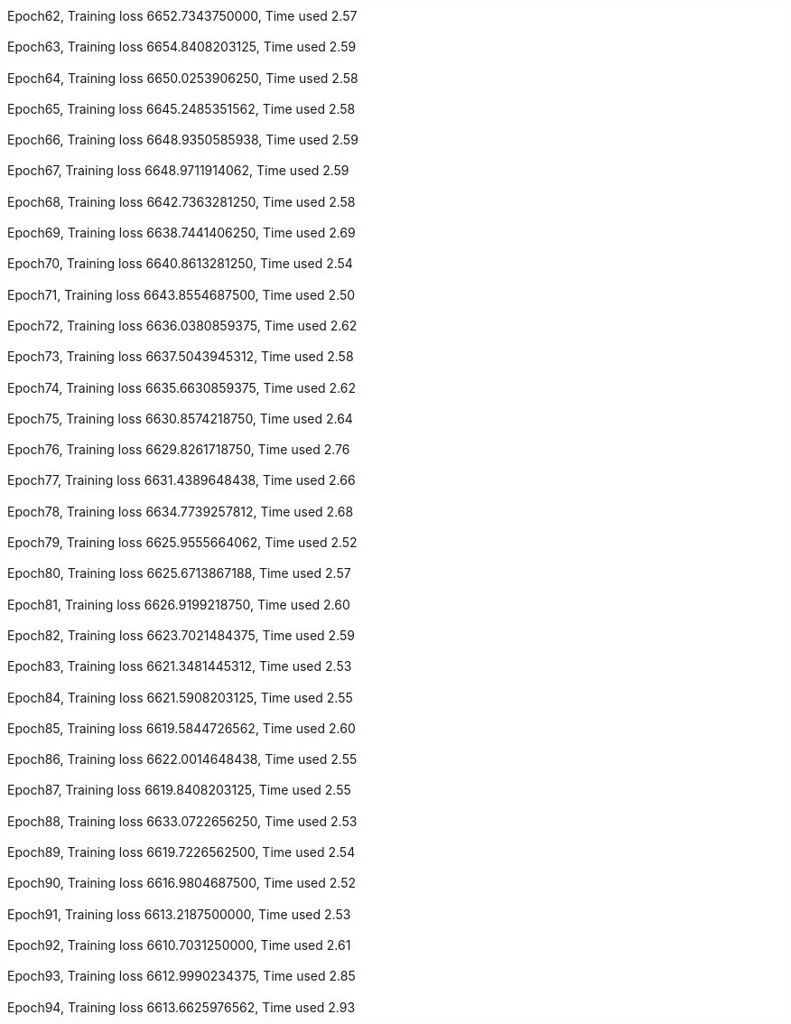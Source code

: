 Epoch62, Training loss 6652.7343750000, Time used 2.57

Epoch63, Training loss 6654.8408203125, Time used 2.59

Epoch64, Training loss 6650.0253906250, Time used 2.58

Epoch65, Training loss 6645.2485351562, Time used 2.58

Epoch66, Training loss 6648.9350585938, Time used 2.59

Epoch67, Training loss 6648.9711914062, Time used 2.59

Epoch68, Training loss 6642.7363281250, Time used 2.58

Epoch69, Training loss 6638.7441406250, Time used 2.69

Epoch70, Training loss 6640.8613281250, Time used 2.54

Epoch71, Training loss 6643.8554687500, Time used 2.50

Epoch72, Training loss 6636.0380859375, Time used 2.62

Epoch73, Training loss 6637.5043945312, Time used 2.58

Epoch74, Training loss 6635.6630859375, Time used 2.62

Epoch75, Training loss 6630.8574218750, Time used 2.64

Epoch76, Training loss 6629.8261718750, Time used 2.76

Epoch77, Training loss 6631.4389648438, Time used 2.66

Epoch78, Training loss 6634.7739257812, Time used 2.68

Epoch79, Training loss 6625.9555664062, Time used 2.52

Epoch80, Training loss 6625.6713867188, Time used 2.57

Epoch81, Training loss 6626.9199218750, Time used 2.60

Epoch82, Training loss 6623.7021484375, Time used 2.59

Epoch83, Training loss 6621.3481445312, Time used 2.53

Epoch84, Training loss 6621.5908203125, Time used 2.55

Epoch85, Training loss 6619.5844726562, Time used 2.60

Epoch86, Training loss 6622.0014648438, Time used 2.55

Epoch87, Training loss 6619.8408203125, Time used 2.55

Epoch88, Training loss 6633.0722656250, Time used 2.53

Epoch89, Training loss 6619.7226562500, Time used 2.54

Epoch90, Training loss 6616.9804687500, Time used 2.52

Epoch91, Training loss 6613.2187500000, Time used 2.53

Epoch92, Training loss 6610.7031250000, Time used 2.61

Epoch93, Training loss 6612.9990234375, Time used 2.85

Epoch94, Training loss 6613.6625976562, Time used 2.93
